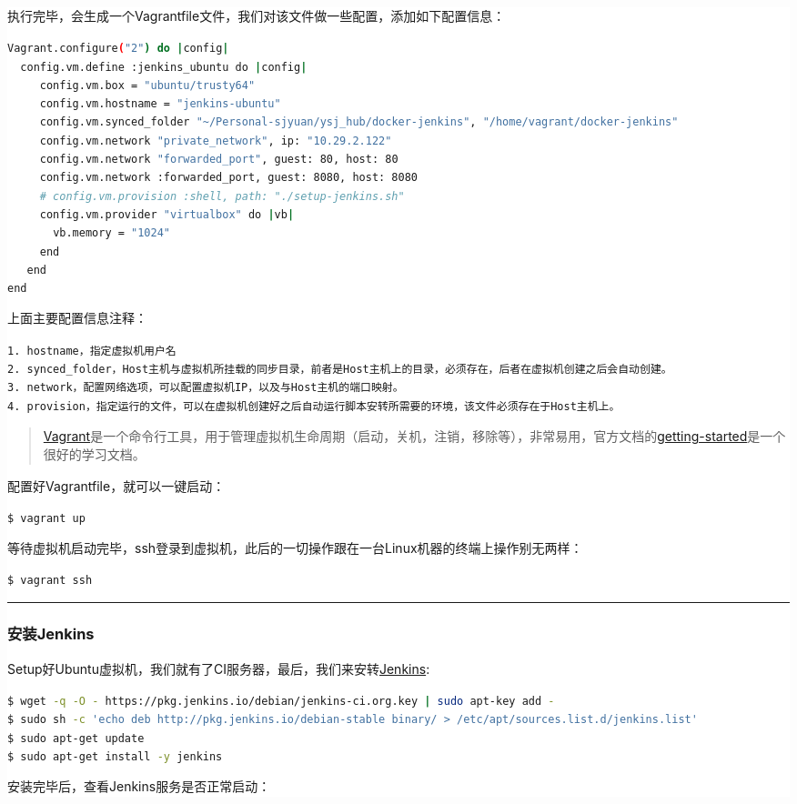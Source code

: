 执行完毕，会生成一个Vagrantfile文件，我们对该文件做一些配置，添加如下配置信息：

```sh
Vagrant.configure("2") do |config|
  config.vm.define :jenkins_ubuntu do |config|
     config.vm.box = "ubuntu/trusty64"
     config.vm.hostname = "jenkins-ubuntu"
     config.vm.synced_folder "~/Personal-sjyuan/ysj_hub/docker-jenkins", "/home/vagrant/docker-jenkins"
     config.vm.network "private_network", ip: "10.29.2.122"
     config.vm.network "forwarded_port", guest: 80, host: 80
     config.vm.network :forwarded_port, guest: 8080, host: 8080
     # config.vm.provision :shell, path: "./setup-jenkins.sh"
     config.vm.provider "virtualbox" do |vb|
       vb.memory = "1024"
     end
   end
end
```
上面主要配置信息注释：

```
1. hostname，指定虚拟机用户名
2. synced_folder，Host主机与虚拟机所挂载的同步目录，前者是Host主机上的目录，必须存在，后者在虚拟机创建之后会自动创建。
3. network，配置网络选项，可以配置虚拟机IP，以及与Host主机的端口映射。
4. provision，指定运行的文件，可以在虚拟机创建好之后自动运行脚本安转所需要的环境，该文件必须存在于Host主机上。
```
>[Vagrant](https://www.vagrantup.com/)是一个命令行工具，用于管理虚拟机生命周期（启动，关机，注销，移除等），非常易用，官方文档的[getting-started](https://www.vagrantup.com/docs/getting-started/)是一个很好的学习文档。

配置好Vagrantfile，就可以一键启动：

```
$ vagrant up
```

等待虚拟机启动完毕，ssh登录到虚拟机，此后的一切操作跟在一台Linux机器的终端上操作别无两样：

```
$ vagrant ssh
```


---

### 安装Jenkins
Setup好Ubuntu虚拟机，我们就有了CI服务器，最后，我们来安转[Jenkins](https://jenkins.io/):

```sh
$ wget -q -O - https://pkg.jenkins.io/debian/jenkins-ci.org.key | sudo apt-key add -
$ sudo sh -c 'echo deb http://pkg.jenkins.io/debian-stable binary/ > /etc/apt/sources.list.d/jenkins.list'
$ sudo apt-get update
$ sudo apt-get install -y jenkins
```


安装完毕后，查看Jenkins服务是否正常启动：
